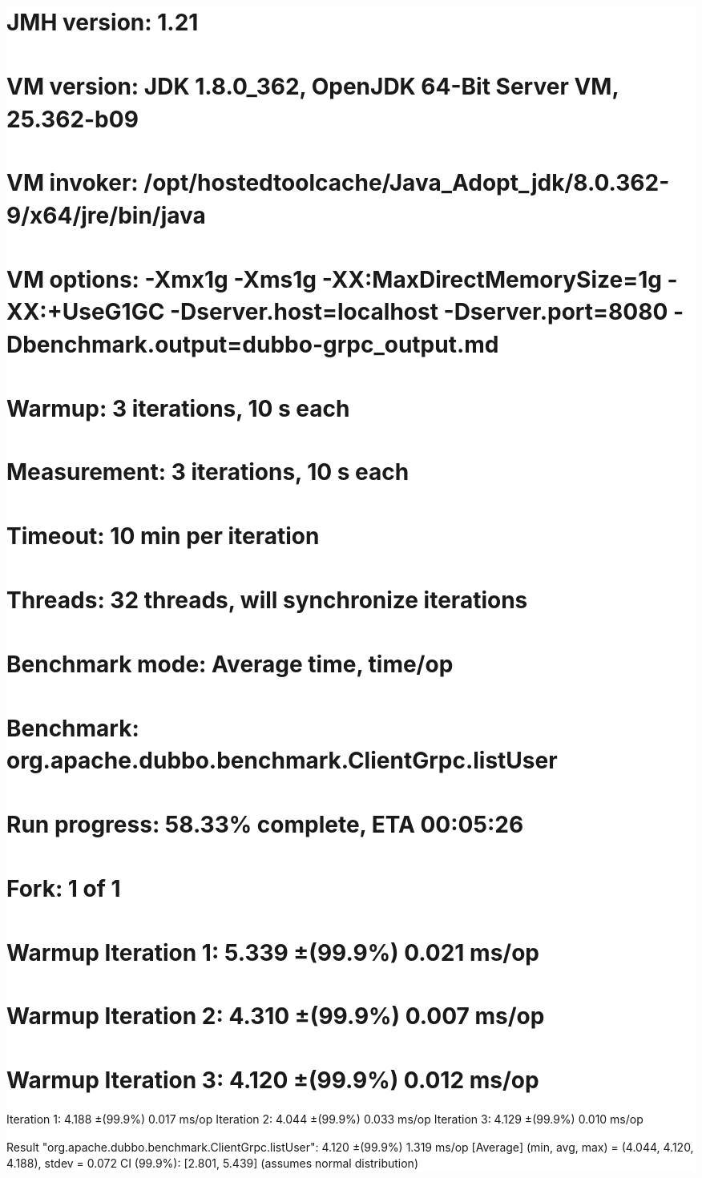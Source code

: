 
# JMH version: 1.21
# VM version: JDK 1.8.0_362, OpenJDK 64-Bit Server VM, 25.362-b09
# VM invoker: /opt/hostedtoolcache/Java_Adopt_jdk/8.0.362-9/x64/jre/bin/java
# VM options: -Xmx1g -Xms1g -XX:MaxDirectMemorySize=1g -XX:+UseG1GC -Dserver.host=localhost -Dserver.port=8080 -Dbenchmark.output=dubbo-grpc_output.md
# Warmup: 3 iterations, 10 s each
# Measurement: 3 iterations, 10 s each
# Timeout: 10 min per iteration
# Threads: 32 threads, will synchronize iterations
# Benchmark mode: Average time, time/op
# Benchmark: org.apache.dubbo.benchmark.ClientGrpc.listUser

# Run progress: 58.33% complete, ETA 00:05:26
# Fork: 1 of 1
# Warmup Iteration   1: 5.339 ±(99.9%) 0.021 ms/op
# Warmup Iteration   2: 4.310 ±(99.9%) 0.007 ms/op
# Warmup Iteration   3: 4.120 ±(99.9%) 0.012 ms/op
Iteration   1: 4.188 ±(99.9%) 0.017 ms/op
Iteration   2: 4.044 ±(99.9%) 0.033 ms/op
Iteration   3: 4.129 ±(99.9%) 0.010 ms/op


Result "org.apache.dubbo.benchmark.ClientGrpc.listUser":
  4.120 ±(99.9%) 1.319 ms/op [Average]
  (min, avg, max) = (4.044, 4.120, 4.188), stdev = 0.072
  CI (99.9%): [2.801, 5.439] (assumes normal distribution)
